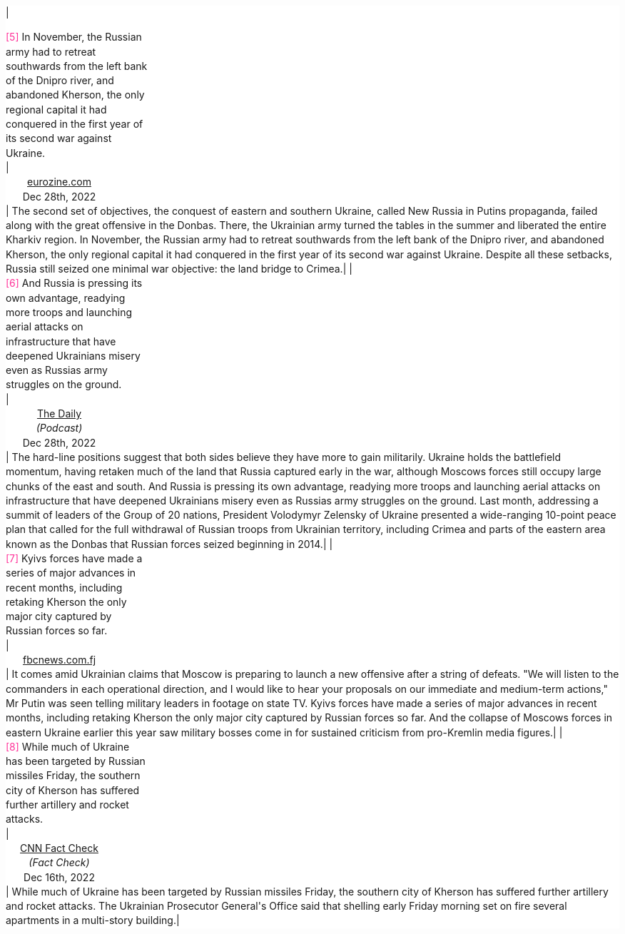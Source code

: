 |<div style="max-width: 200px;"><span class="anchor" id="5"></span><font  color=#FF3399>[5]</font> In November, the Russian army had to retreat southwards from the left bank of the Dnipro river, and abandoned Kherson, the only regional capital it had conquered in the first year of its second war against Ukraine.</div>|<div style="display: flex; justify-content: center; max-width: 150px; align-items: center; flex-direction: column;"><a href="" target="_blank"><ClientOnly><BiasChart bias="N/A" /></ClientOnly></a><div><a href="https://www.eurozine.com/hardened-by-cold-and-scarcity/" target="_blank">eurozine.com</a></div><div></div><div>Dec 28th, 2022</div></div>| The second set of objectives, the conquest of eastern and southern Ukraine, called New Russia in Putins propaganda, failed along with the great offensive in the Donbas. There, the Ukrainian army turned the tables in the summer and liberated the entire Kharkiv region. In November, the Russian army had to retreat southwards from the left bank of the Dnipro river, and abandoned Kherson, the only regional capital it had conquered in the first year of its second war against Ukraine. Despite all these setbacks, Russia still seized one minimal war objective: the land bridge to Crimea.|
|<div style="max-width: 200px;"><span class="anchor" id="6"></span><font  color=#FF3399>[6]</font> And Russia is pressing its own advantage, readying more troops and launching aerial attacks on infrastructure that have deepened Ukrainians misery even as Russias army struggles on the ground.</div>|<div style="display: flex; justify-content: center; max-width: 150px; align-items: center; flex-direction: column;"><a href="https://www.allsides.com/news-source/daily-media-bias" target="_blank"><ClientOnly><BiasChart bias="Lean Left" /></ClientOnly></a><div><a href="https://www.nytimes.com/live/2022/12/28/world/russia-ukraine-news" target="_blank">The Daily </a></div><div>*(Podcast)*</div><div>Dec 28th, 2022</div></div>| The hard-line positions suggest that both sides believe they have more to gain militarily. Ukraine holds the battlefield momentum, having retaken much of the land that Russia captured early in the war, although Moscows forces still occupy large chunks of the east and south. And Russia is pressing its own advantage, readying more troops and launching aerial attacks on infrastructure that have deepened Ukrainians misery even as Russias army struggles on the ground. Last month, addressing a summit of leaders of the Group of 20 nations, President Volodymyr Zelensky of Ukraine presented a wide-ranging 10-point peace plan that called for the full withdrawal of Russian troops from Ukrainian territory, including Crimea and parts of the eastern area known as the Donbas that Russian forces seized beginning in 2014.|
|<div style="max-width: 200px;"><span class="anchor" id="7"></span><font  color=#FF3399>[7]</font> Kyivs forces have made a series of major advances in recent months, including retaking Kherson the only major city captured by Russian forces so far.</div>|<div style="display: flex; justify-content: center; max-width: 150px; align-items: center; flex-direction: column;"><a href="" target="_blank"><ClientOnly><BiasChart bias="N/A" /></ClientOnly></a><div><a href="https://www.fbcnews.com.fj/world/putin-meets-generals-as-reports-of-offensive-grow/" target="_blank">fbcnews.com.fj</a></div><div></div><div></div></div>| It comes amid Ukrainian claims that Moscow is preparing to launch a new offensive after a string of defeats. "We will listen to the commanders in each operational direction, and I would like to hear your proposals on our immediate and medium-term actions," Mr Putin was seen telling military leaders in footage on state TV. Kyivs forces have made a series of major advances in recent months, including retaking Kherson the only major city captured by Russian forces so far. And the collapse of Moscows forces in eastern Ukraine earlier this year saw military bosses come in for sustained criticism from pro-Kremlin media figures.|
|<div style="max-width: 200px;"><span class="anchor" id="8"></span><font  color=#FF3399>[8]</font> While much of Ukraine has been targeted by Russian missiles Friday, the southern city of Kherson has suffered further artillery and rocket attacks.</div>|<div style="display: flex; justify-content: center; max-width: 150px; align-items: center; flex-direction: column;"><a href="https://www.allsides.com/news-source/facts-first-cnn-media-bias" target="_blank"><ClientOnly><BiasChart bias="Left" /></ClientOnly></a><div><a href="https://www.cnn.com/europe/live-news/russia-ukraine-war-news-12-16-22/h_90fcb1626eadc7a3729469e94ab1093d" target="_blank">CNN Fact Check</a></div><div>*(Fact Check)*</div><div>Dec 16th, 2022</div></div>| While much of Ukraine has been targeted by Russian missiles Friday, the southern city of Kherson has suffered further artillery and rocket attacks. The Ukrainian Prosecutor General's Office said that shelling early Friday morning set on fire several apartments in a multi-story building.|